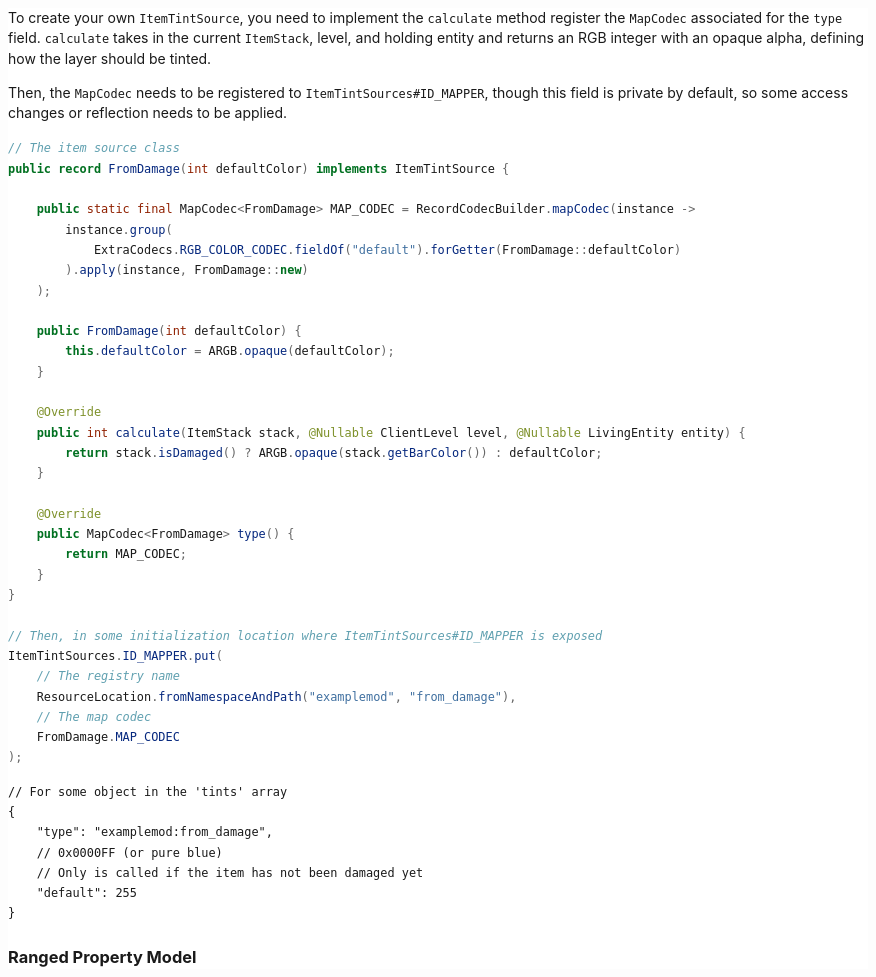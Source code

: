 To create your own `ItemTintSource`, you need to implement the `calculate` method register the `MapCodec` associated for the `type` field. `calculate` takes in the current `ItemStack`, level, and holding entity and returns an RGB integer with an opaque alpha, defining how the layer should be tinted.

Then, the `MapCodec` needs to be registered to `ItemTintSources#ID_MAPPER`, though this field is private by default, so some access changes or reflection needs to be applied.

```java
// The item source class
public record FromDamage(int defaultColor) implements ItemTintSource {

    public static final MapCodec<FromDamage> MAP_CODEC = RecordCodecBuilder.mapCodec(instance ->
        instance.group(
            ExtraCodecs.RGB_COLOR_CODEC.fieldOf("default").forGetter(FromDamage::defaultColor)
        ).apply(instance, FromDamage::new)
    );

    public FromDamage(int defaultColor) {
        this.defaultColor = ARGB.opaque(defaultColor);
    }

    @Override
    public int calculate(ItemStack stack, @Nullable ClientLevel level, @Nullable LivingEntity entity) {
        return stack.isDamaged() ? ARGB.opaque(stack.getBarColor()) : defaultColor;
    }

    @Override
    public MapCodec<FromDamage> type() {
        return MAP_CODEC;
    }
}

// Then, in some initialization location where ItemTintSources#ID_MAPPER is exposed
ItemTintSources.ID_MAPPER.put(
    // The registry name
    ResourceLocation.fromNamespaceAndPath("examplemod", "from_damage"),
    // The map codec
    FromDamage.MAP_CODEC
);
```

```json5
// For some object in the 'tints' array
{
    "type": "examplemod:from_damage",
    // 0x0000FF (or pure blue)
    // Only is called if the item has not been damaged yet
    "default": 255
}
```

### Ranged Property Model

